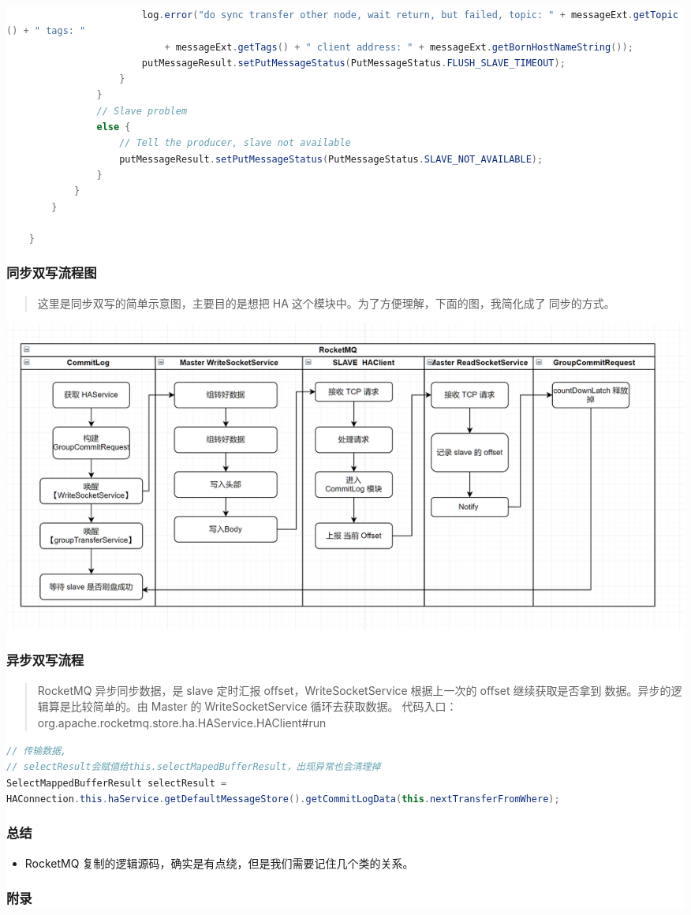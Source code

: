 ```java
                        log.error("do sync transfer other node, wait return, but failed, topic: " + messageExt.getTopic() + " tags: "
                            + messageExt.getTags() + " client address: " + messageExt.getBornHostNameString());
                        putMessageResult.setPutMessageStatus(PutMessageStatus.FLUSH_SLAVE_TIMEOUT);
                    }
                }
                // Slave problem
                else {
                    // Tell the producer, slave not available
                    putMessageResult.setPutMessageStatus(PutMessageStatus.SLAVE_NOT_AVAILABLE);
                }
            }
        }

    }
```

### 同步双写流程图

> 这里是同步双写的简单示意图，主要目的是想把 HA 这个模块中。为了方便理解，下面的图，我简化成了 同步的方式。
> 

![rocketmq](../images/rocketmq_22_01.png)
### 异步双写流程

> RocketMQ 异步同步数据，是 slave 定时汇报 offset，WriteSocketService 根据上一次的 offset 继续获取是否拿到 数据。异步的逻辑算是比较简单的。由 Master 的 WriteSocketService 循环去获取数据。
代码入口：org.apache.rocketmq.store.ha.HAService.HAClient#run
> 

```java
// 传输数据,
// selectResult会赋值给this.selectMapedBufferResult，出现异常也会清理掉
SelectMappedBufferResult selectResult =
HAConnection.this.haService.getDefaultMessageStore().getCommitLogData(this.nextTransferFromWhere);
```

### 总结

- RocketMQ 复制的逻辑源码，确实是有点绕，但是我们需要记住几个类的关系。

### 附录
